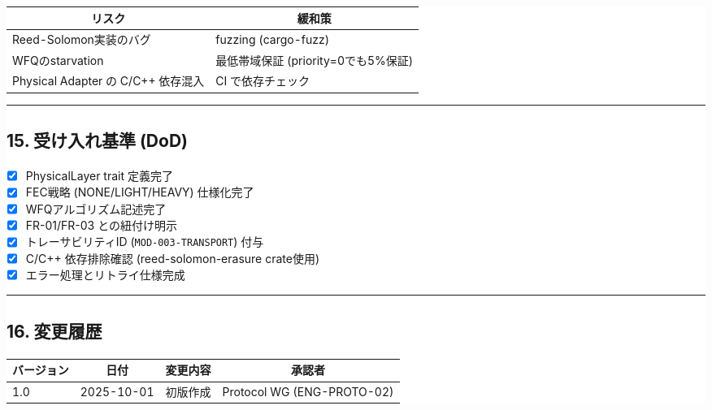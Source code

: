 | リスク | 緩和策 |
|--------|--------|
| Reed-Solomon実装のバグ | fuzzing (cargo-fuzz) |
| WFQのstarvation | 最低帯域保証 (priority=0でも5%保証) |
| Physical Adapter の C/C++ 依存混入 | CI で依存チェック |

---

## 15. 受け入れ基準 (DoD)

- [x] PhysicalLayer trait 定義完了
- [x] FEC戦略 (NONE/LIGHT/HEAVY) 仕様化完了
- [x] WFQアルゴリズム記述完了
- [x] FR-01/FR-03 との紐付け明示
- [x] トレーサビリティID (`MOD-003-TRANSPORT`) 付与
- [x] C/C++ 依存排除確認 (reed-solomon-erasure crate使用)
- [x] エラー処理とリトライ仕様完成

---

## 16. 変更履歴

| バージョン | 日付 | 変更内容 | 承認者 |
|-----------|------|---------|--------|
| 1.0 | 2025-10-01 | 初版作成 | Protocol WG (ENG-PROTO-02) |
